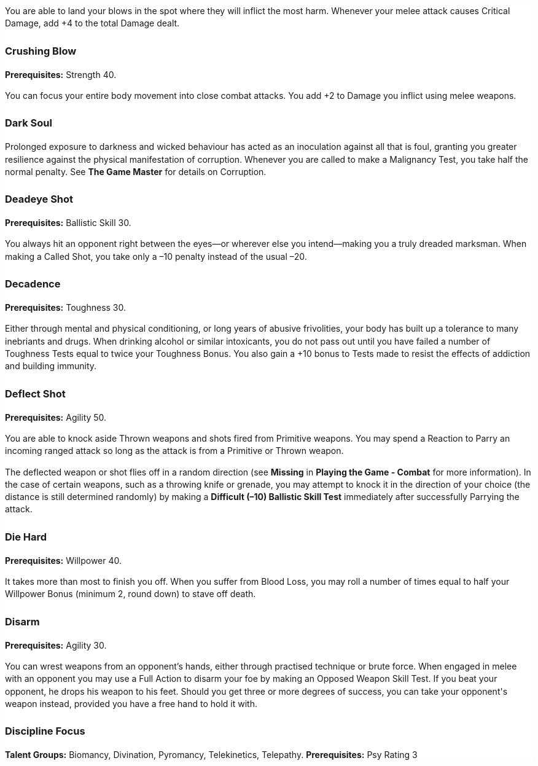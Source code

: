 You are able to land your blows in the spot where they will inflict the most harm. Whenever your melee attack causes Critical Damage, add +4 to the total Damage dealt.
### **Crushing Blow**
**Prerequisites:** Strength 40.

You can focus your entire body movement into close combat attacks. You add +2 to Damage you inflict using melee weapons.
### **Dark Soul**

Prolonged exposure to darkness and wicked behaviour has acted as an inoculation against all that is foul, granting you greater resilience against the physical manifestation of corruption. Whenever you are called to make a Malignancy Test, you take half the normal penalty. See **The Game Master** for details on Corruption.
### **Deadeye Shot**
**Prerequisites:** Ballistic Skill 30.

You always hit an opponent right between the eyes—or wherever else you intend—making you a truly dreaded marksman. When making a Called Shot, you take only a –10 penalty instead of the usual –20.
### **Decadence**
**Prerequisites:** Toughness 30.

Either through mental and physical conditioning, or long years of abusive frivolities, your body has built up a tolerance to many inebriants and drugs. When drinking alcohol or similar intoxicants, you do not pass out until you have failed a number of Toughness Tests equal to twice your Toughness Bonus. You also gain a +10 bonus to Tests made to resist the effects of addiction and building immunity.
### **Deflect Shot**
**Prerequisites:** Agility 50.

You are able to knock aside Thrown weapons and shots fired from Primitive weapons. You may spend a Reaction to Parry an incoming ranged attack so long as the attack is from a Primitive or Thrown weapon.

The deflected weapon or shot flies off in a random direction (see **Missing** in **Playing the Game - Combat** for more information). In the case of certain weapons, such as a throwing knife or grenade, you may attempt to knock it in the direction of your choice (the distance is still determined randomly) by making a **Difficult (–10) Ballistic Skill Test** immediately after successfully Parrying the attack.
### **Die Hard**
**Prerequisites:** Willpower 40.

It takes more than most to finish you off. When you suffer from Blood Loss, you may roll a number of times equal to half your Willpower Bonus (minimum 2, round down) to stave off death.
### **Disarm**
**Prerequisites:** Agility 30.

You can wrest weapons from an opponent’s hands, either through practised technique or brute force. When engaged in melee with an opponent you may use a Full Action to disarm your foe by making an Opposed Weapon Skill Test. If you beat your opponent, he drops his weapon to his feet. Should you get three or more degrees of success, you can take your opponent's weapon instead, provided you have a free hand to hold it with.
### **Discipline Focus**
**Talent Groups:** Biomancy, Divination, Pyromancy, Telekinetics, Telepathy. 
**Prerequisites:** Psy Rating 3
